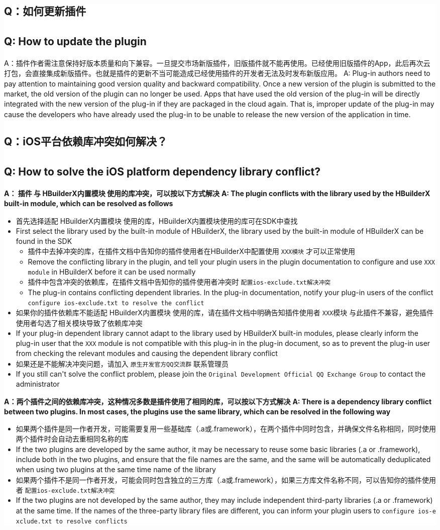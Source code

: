 ## Q：如何更新插件
## Q: How to update the plugin
A：插件作者需注意保持好版本质量和向下兼容。一旦提交市场新版插件，旧版插件就不能再使用。已经使用旧版插件的App，此后再次云打包，会直接集成新版插件。也就是插件的更新不当可能造成已经使用插件的开发者无法及时发布新版应用。
A: Plug-in authors need to pay attention to maintaining good version quality and backward compatibility. Once a new version of the plugin is submitted to the market, the old version of the plugin can no longer be used. Apps that have used the old version of the plug-in will be directly integrated with the new version of the plug-in if they are packaged in the cloud again. That is, improper update of the plug-in may cause the developers who have already used the plug-in to be unable to release the new version of the application in time.

## Q：iOS平台依赖库冲突如何解决？
## Q: How to solve the iOS platform dependency library conflict?

**A： 插件 与 HBuilderX内置模块 使用的库冲突，可以按以下方式解决**
**A: The plugin conflicts with the library used by the HBuilderX built-in module, which can be resolved as follows**
+ 首先选择适配 HBuilderX内置模块 使用的库，HBuilderX内置模块使用的库可在SDK中查找
+ First select the library used by the built-in module of HBuilderX, the library used by the built-in module of HBuilderX can be found in the SDK
  - 插件中去掉冲突的库，在插件文档中告知你的插件使用者在HBuilderX中配置使用 `XXX模块` 才可以正常使用
  - Remove the conflicting library in the plugin, and tell your plugin users in the plugin documentation to configure and use `XXX module` in HBuilderX before it can be used normally
  - 插件中包含冲突的依赖库，在插件文档中告知你的插件使用者冲突时 `配置ios-exclude.txt解决冲突`
  - The plug-in contains conflicting dependent libraries. In the plug-in documentation, notify your plug-in users of the conflict `configure ios-exclude.txt to resolve the conflict`
+ 如果你的插件依赖库不能适配 HBuilderX内置模块 使用的库，请在插件文档中明确告知插件使用者 `XXX`模块 与此插件不兼容，避免插件使用者勾选了相关模块导致了依赖库冲突
+ If your plug-in dependent library cannot adapt to the library used by HBuilderX built-in modules, please clearly inform the plug-in user that the `XXX` module is not compatible with this plug-in in the plug-in document, so as to prevent the plug-in user from checking the relevant modules and causing the dependent library conflict
+ 如果还是不能解决冲突问题，请加入 `原生开发官方QQ交流群` 联系管理员
+ If you still can't solve the conflict problem, please join the `Original Development Official QQ Exchange Group` to contact the administrator

**A：两个插件之间的依赖库冲突，这种情况多数是插件使用了相同的库，可以按以下方式解决**
**A: There is a dependency library conflict between two plugins. In most cases, the plugins use the same library, which can be resolved in the following way**
+ 如果两个插件是同一作者开发，可能需要复用一些基础库（.a或.framework），在两个插件中同时包含，并确保文件名称相同，同时使用两个插件时会自动去重相同名称的库
+ If the two plugins are developed by the same author, it may be necessary to reuse some basic libraries (.a or .framework), include both in the two plugins, and ensure that the file names are the same, and the same will be automatically deduplicated when using two plugins at the same time name of the library
+ 如果两个插件不是同一作者开发，可能会同时包含独立的三方库（.a或.framework），如果三方库文件名称不同，可以告知你的插件使用者 `配置ios-exclude.txt解决冲突`
+ If the two plugins are not developed by the same author, they may include independent third-party libraries (.a or .framework) at the same time. If the names of the three-party library files are different, you can inform your plugin users to `configure ios-exclude.txt to resolve conflicts`
